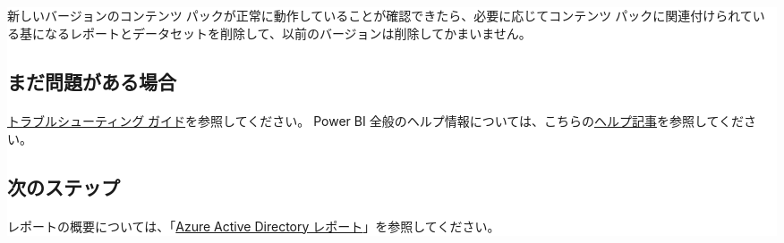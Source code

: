 新しいバージョンのコンテンツ パックが正常に動作していることが確認できたら、必要に応じてコンテンツ パックに関連付けられている基になるレポートとデータセットを削除して、以前のバージョンは削除してかまいません。

## <a name="still-having-issues"></a>まだ問題がある場合 

[トラブルシューティング ガイド](active-directory-reporting-troubleshoot-content-pack.md)を参照してください。 Power BI 全般のヘルプ情報については、こちらの[ヘルプ記事](https://powerbi.microsoft.com/en-us/documentation/powerbi-service-get-started/)を参照してください。
 

## <a name="next-steps"></a>次のステップ

レポートの概要については、「[Azure Active Directory レポート](active-directory-reporting-azure-portal.md)」を参照してください。
